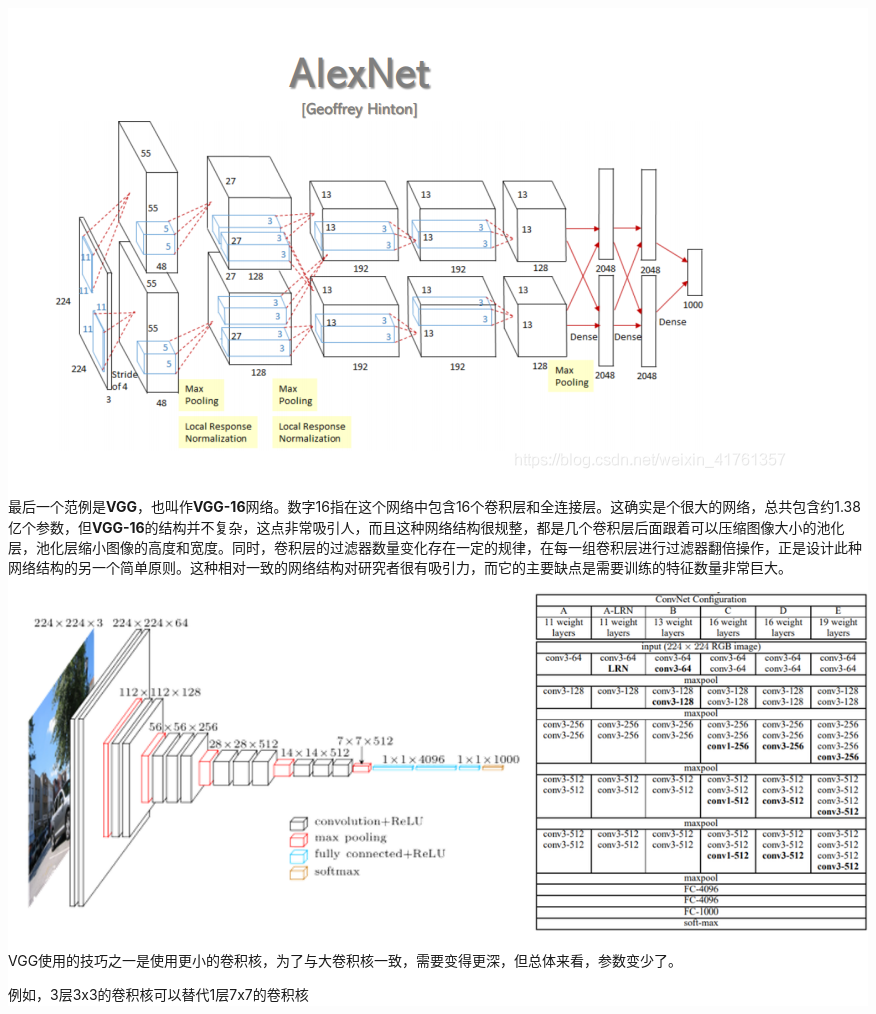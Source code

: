 ![](./img/alex.jpeg)

最后一个范例是**VGG**，也叫作**VGG-16**网络。数字16指在这个网络中包含16个卷积层和全连接层。这确实是个很大的网络，总共包含约1.38亿个参数，但**VGG-16**的结构并不复杂，这点非常吸引人，而且这种网络结构很规整，都是几个卷积层后面跟着可以压缩图像大小的池化层，池化层缩小图像的高度和宽度。同时，卷积层的过滤器数量变化存在一定的规律，在每一组卷积层进行过滤器翻倍操作，正是设计此种网络结构的另一个简单原则。这种相对一致的网络结构对研究者很有吸引力，而它的主要缺点是需要训练的特征数量非常巨大。

![](./img/vgg.png)

VGG使用的技巧之一是使用更小的卷积核，为了与大卷积核一致，需要变得更深，但总体来看，参数变少了。

例如，3层3x3的卷积核可以替代1层7x7的卷积核
